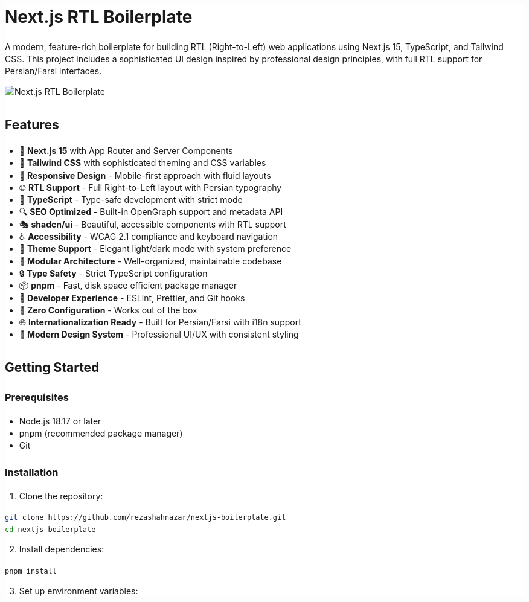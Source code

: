 # Next.js RTL Boilerplate

A modern, feature-rich boilerplate for building RTL (Right-to-Left) web applications using Next.js 15, TypeScript, and Tailwind CSS. This project includes a sophisticated UI design inspired by professional design principles, with full RTL support for Persian/Farsi interfaces.

![Next.js RTL Boilerplate](./public/opengraph-image.png)

## Features

- 🚀 **Next.js 15** with App Router and Server Components
- 🎨 **Tailwind CSS** with sophisticated theming and CSS variables
- 📱 **Responsive Design** - Mobile-first approach with fluid layouts
- 🌐 **RTL Support** - Full Right-to-Left layout with Persian typography
- 🎯 **TypeScript** - Type-safe development with strict mode
- 🔍 **SEO Optimized** - Built-in OpenGraph support and metadata API
- 🎭 **shadcn/ui** - Beautiful, accessible components with RTL support
- ♿️ **Accessibility** - WCAG 2.1 compliance and keyboard navigation
- 🌙 **Theme Support** - Elegant light/dark mode with system preference
- 🧩 **Modular Architecture** - Well-organized, maintainable codebase
- 🔒 **Type Safety** - Strict TypeScript configuration
- 📦 **pnpm** - Fast, disk space efficient package manager
- 🔧 **Developer Experience** - ESLint, Prettier, and Git hooks
- 🎯 **Zero Configuration** - Works out of the box
- 🌐 **Internationalization Ready** - Built for Persian/Farsi with i18n support
- 🎨 **Modern Design System** - Professional UI/UX with consistent styling

## Getting Started

### Prerequisites

- Node.js 18.17 or later
- pnpm (recommended package manager)
- Git

### Installation

1. Clone the repository:

```bash
git clone https://github.com/rezashahnazar/nextjs-boilerplate.git
cd nextjs-boilerplate
```

2. Install dependencies:

```bash
pnpm install
```

3. Set up environment variables:
